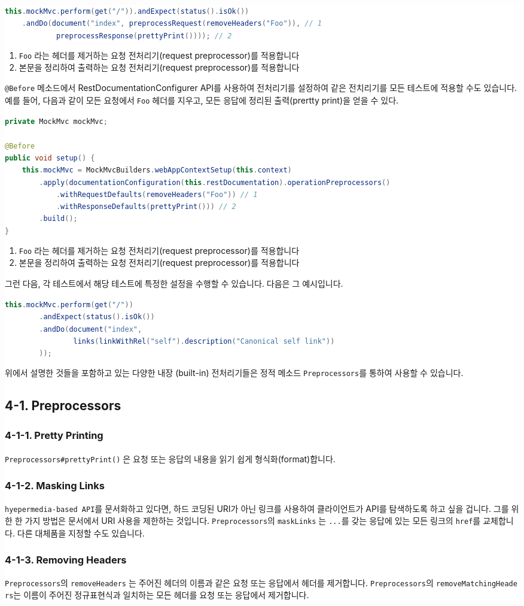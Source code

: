 ```java
this.mockMvc.perform(get("/")).andExpect(status().isOk())
	.andDo(document("index", preprocessRequest(removeHeaders("Foo")), // 1
			preprocessResponse(prettyPrint()))); // 2
```

1. `Foo` 라는 헤더를 제거하는 요청 전처리기(request preprocessor)를 적용합니다
2. 본문을 정리하여 출력하는 요청 전처리기(request preprocessor)를 적용합니다

`@Before` 메소드에서 RestDocumentationConfigurer API를 사용하여 전처리기를 설정하여 같은 전치리기를 모든 테스트에 적용할 수도 있습니다. 예를 들어, 다음과 같이 모든 요청에서 `Foo` 헤더를 지우고, 모든 응답에 정리된 출력(prertty print)을 얻을 수 있다.

```java
private MockMvc mockMvc;

@Before
public void setup() {
	this.mockMvc = MockMvcBuilders.webAppContextSetup(this.context)
		.apply(documentationConfiguration(this.restDocumentation).operationPreprocessors()
			.withRequestDefaults(removeHeaders("Foo")) // 1
			.withResponseDefaults(prettyPrint())) // 2
		.build();
}
```

1. `Foo` 라는 헤더를 제거하는 요청 전처리기(request preprocessor)를 적용합니다
2. 본문을 정리하여 출력하는 요청 전처리기(request preprocessor)를 적용합니다

그런 다음, 각 테스트에서 해당 테스트에 특정한 설정을 수행할 수 있습니다. 다음은 그 예시입니다.

```java
this.mockMvc.perform(get("/"))
		.andExpect(status().isOk())
		.andDo(document("index",
				links(linkWithRel("self").description("Canonical self link"))
		));
```

위에서 설명한 것들을 포함하고 있는 다양한 내장 (built-in) 전처리기들은 정적 메소드 `Preprocessors`를 통하여 사용할 수 있습니다.

## 4-1. Preprocessors

### 4-1-1. Pretty Printing

`Preprocessors#prettyPrint()` 은 요청 또는 응답의 내용을 읽기 쉽게 형식화(format)합니다.

### 4-1-2. Masking Links

`hyepermedia-based API`를 문서화하고 있다면, 하드 코딩된 URI가 아닌 링크를 사용하여 클라이언트가 API를 탐색하도록  하고 싶을 겁니다. 그를 위한 한 가지 방법은 문서에서 URI 사용을 제한하는 것입니다. `Preprocessors`의  `maskLinks` 는 `...`를 갖는 응답에 있는 모든 링크의 `href`를 교체합니다. 다른 대체품을 지정할 수도 있습니다.

### 4-1-3. Removing Headers

`Preprocessors`의 `removeHeaders` 는 주어진 헤더의 이름과 같은 요청 또는 응답에서 헤더를 제거합니다. `Preprocessors`의 `removeMatchingHeaders`는 이름이 주어진 정규표현식과 일치하는 모든 헤더를 요청 또는 응답에서 제거합니다.
